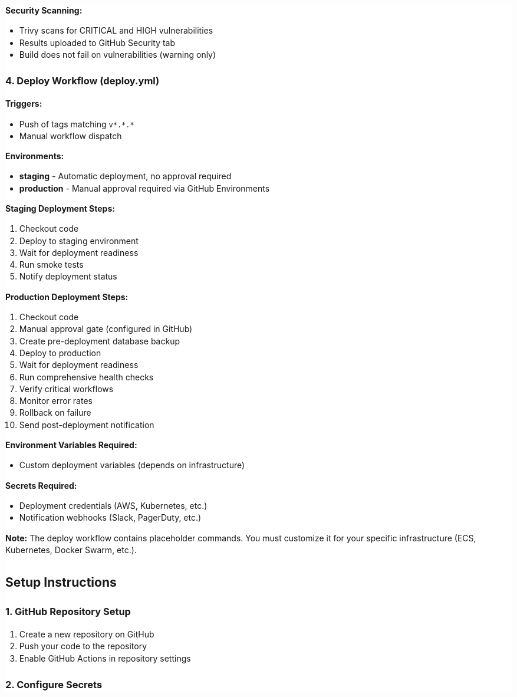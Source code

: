 **Security Scanning:**
- Trivy scans for CRITICAL and HIGH vulnerabilities
- Results uploaded to GitHub Security tab
- Build does not fail on vulnerabilities (warning only)

### 4. Deploy Workflow (deploy.yml)

**Triggers:**
- Push of tags matching `v*.*.*`
- Manual workflow dispatch

**Environments:**
- **staging** - Automatic deployment, no approval required
- **production** - Manual approval required via GitHub Environments

**Staging Deployment Steps:**
1. Checkout code
2. Deploy to staging environment
3. Wait for deployment readiness
4. Run smoke tests
5. Notify deployment status

**Production Deployment Steps:**
1. Checkout code
2. Manual approval gate (configured in GitHub)
3. Create pre-deployment database backup
4. Deploy to production
5. Wait for deployment readiness
6. Run comprehensive health checks
7. Verify critical workflows
8. Monitor error rates
9. Rollback on failure
10. Send post-deployment notification

**Environment Variables Required:**
- Custom deployment variables (depends on infrastructure)

**Secrets Required:**
- Deployment credentials (AWS, Kubernetes, etc.)
- Notification webhooks (Slack, PagerDuty, etc.)

**Note:** The deploy workflow contains placeholder commands. You must customize it for your specific infrastructure (ECS, Kubernetes, Docker Swarm, etc.).

## Setup Instructions

### 1. GitHub Repository Setup

1. Create a new repository on GitHub
2. Push your code to the repository
3. Enable GitHub Actions in repository settings

### 2. Configure Secrets
